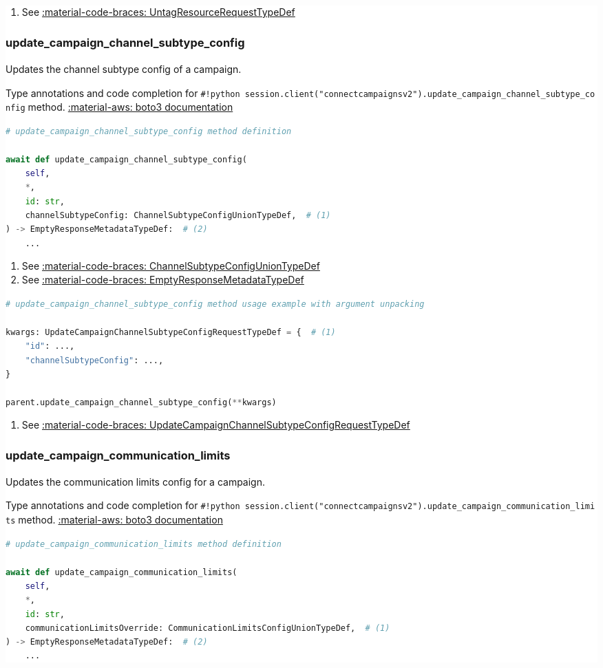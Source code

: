 1. See [:material-code-braces: UntagResourceRequestTypeDef](./type_defs.md#untagresourcerequesttypedef)

### update\_campaign\_channel\_subtype\_config

Updates the channel subtype config of a campaign.

Type annotations and code completion for `#!python session.client("connectcampaignsv2").update_campaign_channel_subtype_config` method.
[:material-aws: boto3 documentation](https://boto3.amazonaws.com/v1/documentation/api/latest/reference/services/connectcampaignsv2.html#ConnectCampaignServiceV2.Client)

```python
# update_campaign_channel_subtype_config method definition

await def update_campaign_channel_subtype_config(
    self,
    *,
    id: str,
    channelSubtypeConfig: ChannelSubtypeConfigUnionTypeDef,  # (1)
) -> EmptyResponseMetadataTypeDef:  # (2)
    ...
```

1. See [:material-code-braces: ChannelSubtypeConfigUnionTypeDef](#channelsubtypeconfiguniontypedef)
2. See [:material-code-braces: EmptyResponseMetadataTypeDef](./type_defs.md#emptyresponsemetadatatypedef)


```python
# update_campaign_channel_subtype_config method usage example with argument unpacking

kwargs: UpdateCampaignChannelSubtypeConfigRequestTypeDef = {  # (1)
    "id": ...,
    "channelSubtypeConfig": ...,
}

parent.update_campaign_channel_subtype_config(**kwargs)
```

1. See [:material-code-braces: UpdateCampaignChannelSubtypeConfigRequestTypeDef](./type_defs.md#updatecampaignchannelsubtypeconfigrequesttypedef)

### update\_campaign\_communication\_limits

Updates the communication limits config for a campaign.

Type annotations and code completion for `#!python session.client("connectcampaignsv2").update_campaign_communication_limits` method.
[:material-aws: boto3 documentation](https://boto3.amazonaws.com/v1/documentation/api/latest/reference/services/connectcampaignsv2.html#ConnectCampaignServiceV2.Client)

```python
# update_campaign_communication_limits method definition

await def update_campaign_communication_limits(
    self,
    *,
    id: str,
    communicationLimitsOverride: CommunicationLimitsConfigUnionTypeDef,  # (1)
) -> EmptyResponseMetadataTypeDef:  # (2)
    ...
```
